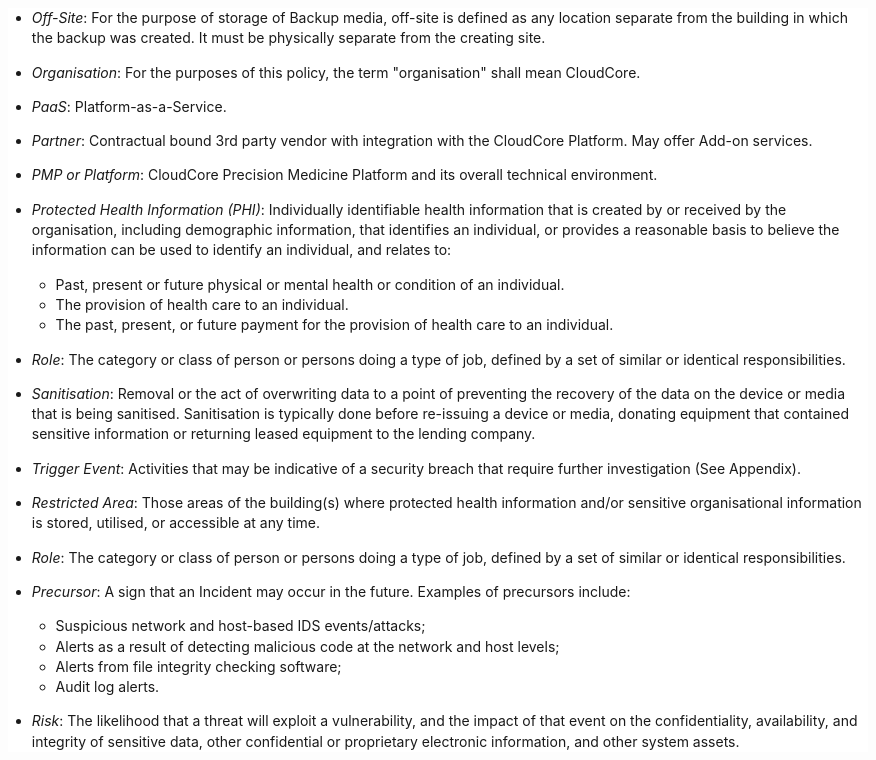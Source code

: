 * *Off-Site*: For the purpose of storage of Backup media, off-site is defined as
  any location separate from the building in which the backup was created. It
  must be physically separate from the creating site.

* *Organisation*: For the purposes of this policy, the term "organisation" shall
  mean CloudCore.

* *PaaS*: Platform-as-a-Service.

* *Partner*: Contractual bound 3rd party vendor with integration with the
  CloudCore Platform. May offer Add-on services.

* *PMP or Platform*: CloudCore Precision Medicine Platform and its overall
  technical environment.

* *Protected Health Information (PHI)*: Individually identifiable health
  information that is created by or received by the organisation, including
  demographic information, that identifies an individual, or provides a
  reasonable basis to believe the information can be used to identify an
  individual, and relates to:
  * Past, present or future physical or mental health or condition of an
    individual.
  * The provision of health care to an individual.
  * The past, present, or future payment for the provision of health care to an
    individual.

* *Role*: The category or class of person or persons doing a type of job,
  defined by a set of similar or identical responsibilities.

* *Sanitisation*: Removal or the act of overwriting data to a point of
  preventing the recovery of the data on the device or media that is being
  sanitised. Sanitisation is typically done before re-issuing a device or media,
  donating equipment that contained sensitive information or returning leased
  equipment to the lending company.

* *Trigger Event*: Activities that may be indicative of a security breach that
  require further investigation (See Appendix).

* *Restricted Area*: Those areas of the building(s) where protected health
  information and/or sensitive organisational information is stored, utilised,
  or accessible at any time.

* *Role*: The category or class of person or persons doing a type of job,
  defined by a set of similar or identical responsibilities.

* *Precursor*: A sign that an Incident may occur in the future. Examples of
  precursors include:
  * Suspicious network and host-based IDS events/attacks;
  * Alerts as a result of detecting malicious code at the network and host
    levels;
  * Alerts from file integrity checking software;
  * Audit log alerts.

* *Risk*: The likelihood that a threat will exploit a vulnerability, and the
  impact of that event on the confidentiality, availability, and integrity of
  sensitive data, other confidential or proprietary electronic information, and
  other system assets.
